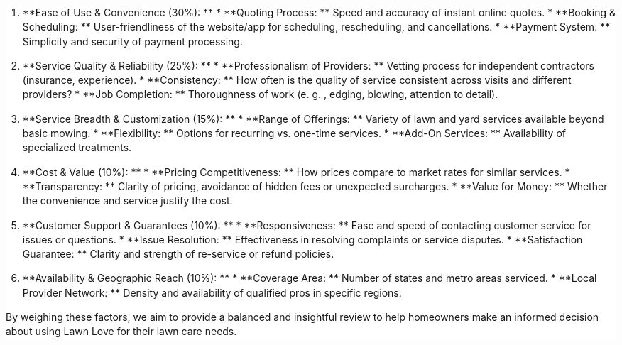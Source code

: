 1. **Ease of Use & Convenience (30%): ** * **Quoting Process: ** Speed and accuracy of instant online quotes. * **Booking & Scheduling: ** User-friendliness of the website/app for scheduling, rescheduling, and cancellations. * **Payment System: ** Simplicity and security of payment processing.

2. **Service Quality & Reliability (25%): ** * **Professionalism of Providers: ** Vetting process for independent contractors (insurance, experience). * **Consistency: ** How often is the quality of service consistent across visits and different providers? * **Job Completion: ** Thoroughness of work (e. g. , edging, blowing, attention to detail).

3. **Service Breadth & Customization (15%): ** * **Range of Offerings: ** Variety of lawn and yard services available beyond basic mowing. * **Flexibility: ** Options for recurring vs. one-time services. * **Add-On Services: ** Availability of specialized treatments.

4. **Cost & Value (10%): ** * **Pricing Competitiveness: ** How prices compare to market rates for similar services. * **Transparency: ** Clarity of pricing, avoidance of hidden fees or unexpected surcharges. * **Value for Money: ** Whether the convenience and service justify the cost.

5. **Customer Support & Guarantees (10%): ** * **Responsiveness: ** Ease and speed of contacting customer service for issues or questions. * **Issue Resolution: ** Effectiveness in resolving complaints or service disputes. * **Satisfaction Guarantee: ** Clarity and strength of re-service or refund policies.

6. **Availability & Geographic Reach (10%): ** * **Coverage Area: ** Number of states and metro areas serviced. * **Local Provider Network: ** Density and availability of qualified pros in specific regions.

By weighing these factors, we aim to provide a balanced and insightful review to help homeowners make an informed decision about using Lawn Love for their lawn care needs.